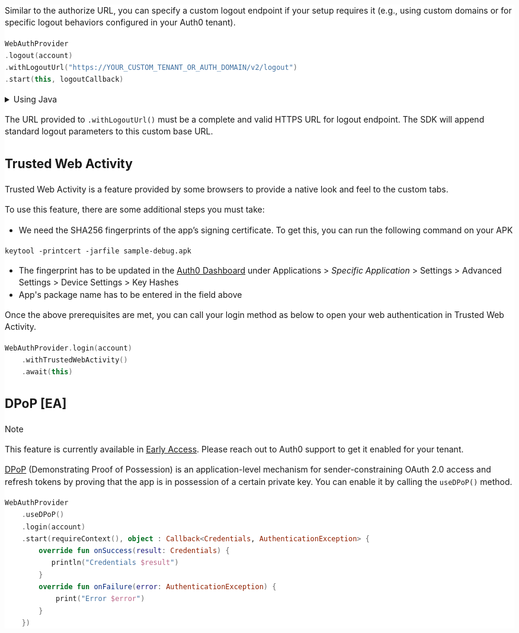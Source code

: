 Similar to the authorize URL, you can specify a custom logout endpoint if your setup requires it (e.g., using custom domains or for specific logout behaviors configured in your Auth0 tenant).

```kotlin
WebAuthProvider
.logout(account)
.withLogoutUrl("https://YOUR_CUSTOM_TENANT_OR_AUTH_DOMAIN/v2/logout")
.start(this, logoutCallback)
```
<details><summary>Using Java</summary></details>

The URL provided to `.withLogoutUrl()` must be a complete and valid HTTPS URL for logout endpoint. The SDK will append standard logout parameters to this custom base URL.

## Trusted Web Activity

Trusted Web Activity is a feature provided by some browsers to provide a native look and feel to the custom tabs.

To use this feature, there are some additional steps you must take:

- We need the SHA256 fingerprints of the app’s signing certificate. To get this, you can run the following command on your APK
```shell
keytool -printcert -jarfile sample-debug.apk
```
- The fingerprint has to be updated in the [Auth0 Dashboard](https://manage.auth0.com/dashboard/eu/poovamraj/applications) under
Applications > *Specific Application* > Settings > Advanced Settings > Device Settings > Key Hashes
- App's package name has to be entered in the field above

Once the above prerequisites are met, you can call your login method as below to open your web authentication in Trusted Web Activity.

```kotlin
WebAuthProvider.login(account)
    .withTrustedWebActivity()
    .await(this)
```

## DPoP [EA]

> [!NOTE]  
> This feature is currently available in [Early Access](https://auth0.com/docs/troubleshoot/product-lifecycle/product-release-stages#early-access). Please reach out to Auth0 support to get it enabled for your tenant.

[DPoP](https://www.rfc-editor.org/rfc/rfc9449.html) (Demonstrating Proof of Possession) is an application-level mechanism for sender-constraining OAuth 2.0 access and refresh tokens by proving that the app is in possession of a certain private key. You can enable it by calling the `useDPoP()` method.

```kotlin
WebAuthProvider
    .useDPoP()
    .login(account)
    .start(requireContext(), object : Callback<Credentials, AuthenticationException> {
        override fun onSuccess(result: Credentials) {
           println("Credentials $result")
        }
        override fun onFailure(error: AuthenticationException) {
            print("Error $error")
        }
    })
```
